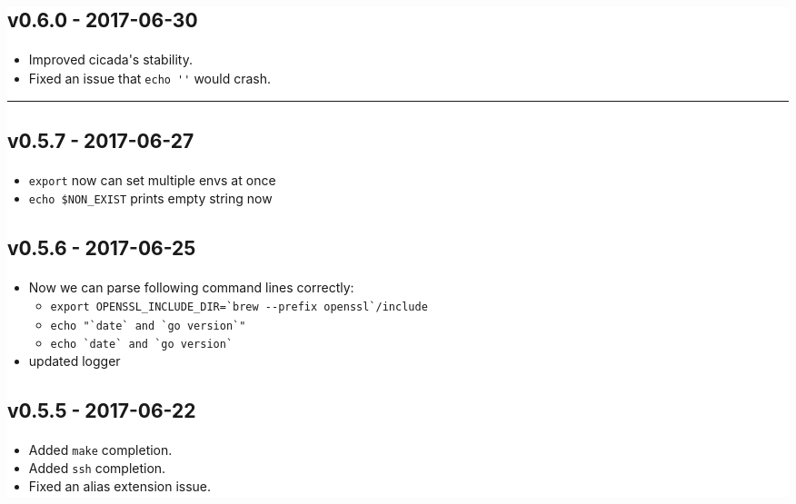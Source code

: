 ## v0.6.0 - 2017-06-30

- Improved cicada's stability.
- Fixed an issue that `echo ''` would crash.


-------------------------------------------


## v0.5.7 - 2017-06-27

- `export` now can set multiple envs at once
- `echo $NON_EXIST` prints empty string now

## v0.5.6 - 2017-06-25

- Now we can parse following command lines correctly:
    - ``` export OPENSSL_INCLUDE_DIR=`brew --prefix openssl`/include ```
    - ``` echo "`date` and `go version`" ```
    - ``` echo `date` and `go version` ```
- updated logger

## v0.5.5 - 2017-06-22

- Added `make` completion.
- Added `ssh` completion.
- Fixed an alias extension issue.
